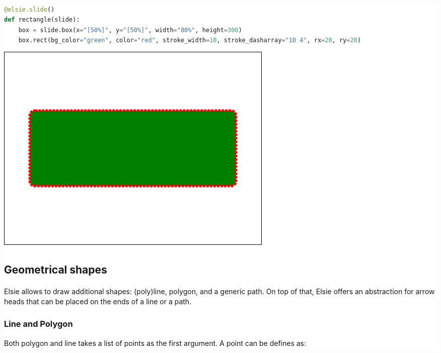 ```python
@elsie.slide()
def rectangle(slide):
    box = slide.box(x="[50%]", y="[50%]", width="80%", height=300)
    box.rect(bg_color="green", color="red", stroke_width=10, stroke_dasharray="10 4", rx=20, ry=20)
```

<img width="512px" height="384px" src="slide_imgs/rectangle.png">


## Geometrical shapes

Elsie allows to draw additional shapes: (poly)line, polygon, and a generic path.
On top of that, Elsie offers an abstraction for arrow heads that can be placed
on the ends of a line or a path.

### Line and Polygon

Both polygon and line takes a list of points as the first argument.
A point can be defines as:
